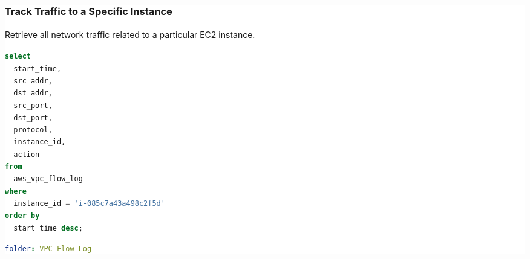 ### Track Traffic to a Specific Instance

Retrieve all network traffic related to a particular EC2 instance.

```sql
select
  start_time,
  src_addr,
  dst_addr,
  src_port,
  dst_port,
  protocol,
  instance_id,
  action
from 
  aws_vpc_flow_log
where
  instance_id = 'i-085c7a43a498c2f5d'
order by 
  start_time desc;
```

```yaml
folder: VPC Flow Log
```